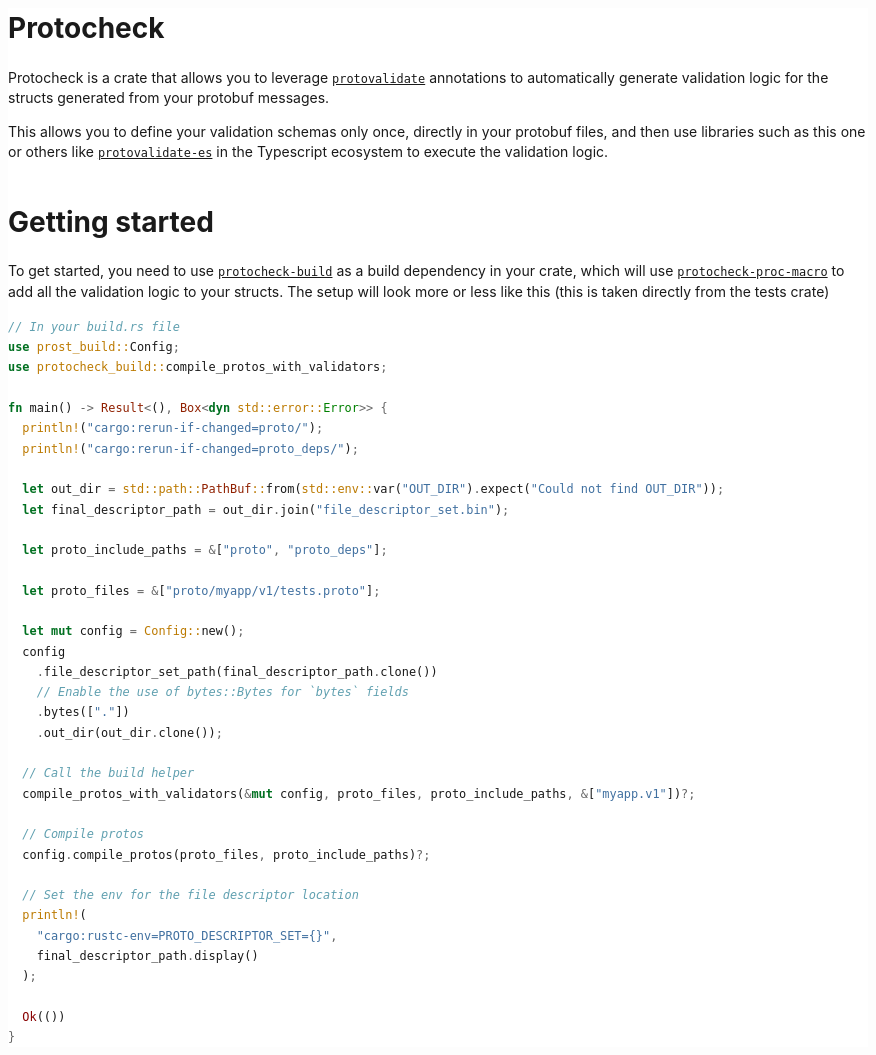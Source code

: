 # Protocheck

Protocheck is a crate that allows you to leverage [`protovalidate`](https://github.com/bufbuild/protovalidate) annotations to automatically generate validation logic for the structs generated from your protobuf messages. 

This allows you to define your validation schemas only once, directly in your protobuf files, and then use libraries such as this one or others like [`protovalidate-es`](github.com/bufbuild/protovalidate-es) in the Typescript ecosystem to execute the validation logic.

# Getting started 

To get started, you need to use [`protocheck-build`](::protocheck-build) as a build dependency in your crate, which will use [`protocheck-proc-macro`](::protocheck-proc-macro) to add all the validation logic to your structs. The setup will look more or less like this (this is taken directly from the tests crate)

```rust
// In your build.rs file
use prost_build::Config;
use protocheck_build::compile_protos_with_validators;

fn main() -> Result<(), Box<dyn std::error::Error>> {
  println!("cargo:rerun-if-changed=proto/");
  println!("cargo:rerun-if-changed=proto_deps/");

  let out_dir = std::path::PathBuf::from(std::env::var("OUT_DIR").expect("Could not find OUT_DIR"));
  let final_descriptor_path = out_dir.join("file_descriptor_set.bin");

  let proto_include_paths = &["proto", "proto_deps"];

  let proto_files = &["proto/myapp/v1/tests.proto"];

  let mut config = Config::new();
  config
    .file_descriptor_set_path(final_descriptor_path.clone())
    // Enable the use of bytes::Bytes for `bytes` fields
    .bytes(["."])
    .out_dir(out_dir.clone());

  // Call the build helper
  compile_protos_with_validators(&mut config, proto_files, proto_include_paths, &["myapp.v1"])?;

  // Compile protos
  config.compile_protos(proto_files, proto_include_paths)?;

  // Set the env for the file descriptor location
  println!(
    "cargo:rustc-env=PROTO_DESCRIPTOR_SET={}",
    final_descriptor_path.display()
  );

  Ok(())
}
```
